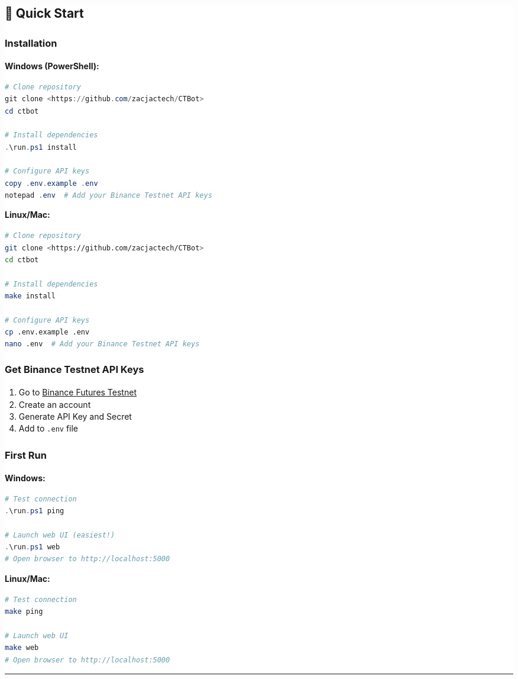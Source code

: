 
## 🚀 Quick Start

### Installation

**Windows (PowerShell):**
```powershell
# Clone repository
git clone <https://github.com/zacjactech/CTBot>
cd ctbot

# Install dependencies
.\run.ps1 install

# Configure API keys
copy .env.example .env
notepad .env  # Add your Binance Testnet API keys
```

**Linux/Mac:**
```bash
# Clone repository
git clone <https://github.com/zacjactech/CTBot>
cd ctbot

# Install dependencies
make install

# Configure API keys
cp .env.example .env
nano .env  # Add your Binance Testnet API keys
```

### Get Binance Testnet API Keys

1. Go to [Binance Futures Testnet](https://testnet.binancefuture.com/)
2. Create an account
3. Generate API Key and Secret
4. Add to `.env` file

### First Run

**Windows:**
```powershell
# Test connection
.\run.ps1 ping

# Launch web UI (easiest!)
.\run.ps1 web
# Open browser to http://localhost:5000
```

**Linux/Mac:**
```bash
# Test connection
make ping

# Launch web UI
make web
# Open browser to http://localhost:5000
```

---